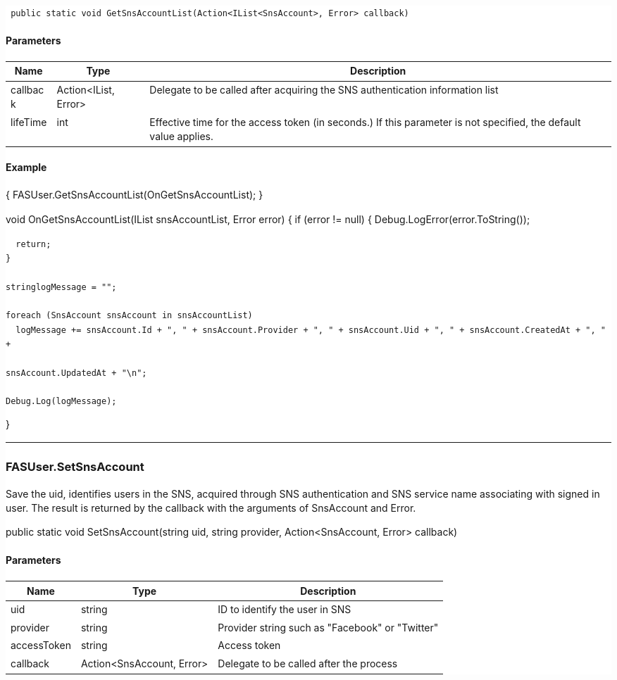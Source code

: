      public static void GetSnsAccountList(Action<IList<SnsAccount>, Error> callback)

#### Parameters
|Name|Type|Description|
|------|------|-----|
|callback|Action<IList<SnsAccount>, Error> |Delegate to be called after acquiring the SNS authentication information list|
|lifeTime|int|Effective time for the access token (in seconds.) If this parameter is not specified, the default value applies.|

#### Example

  {
    FASUser.GetSnsAccountList(OnGetSnsAccountList);
  }

  void OnGetSnsAccountList(IList<SnsAccount> snsAccountList, Error error)
  {
    if (error != null)
    {
      Debug.LogError(error.ToString());

      return;
    }

    stringlogMessage = "";

    foreach (SnsAccount snsAccount in snsAccountList)
      logMessage += snsAccount.Id + ", " + snsAccount.Provider + ", " + snsAccount.Uid + ", " + snsAccount.CreatedAt + ", " +

    snsAccount.UpdatedAt + "\n";

    Debug.Log(logMessage);
  }

-----------------
### <a name ="FASUser.SetSnsAccount">FASUser.SetSnsAccount</a>
Save the uid, identifies users in the SNS, acquired through SNS authentication and SNS service name associating with signed in user. The result is returned by the callback with the arguments of SnsAccount and Error.

  public static void SetSnsAccount(string uid, string provider, Action<SnsAccount, Error> callback)

#### Parameters
|Name|Type|Description|
|------|------|-----|
|uid|string|ID to identify the user in SNS|
|provider|string|Provider string such as "Facebook" or "Twitter"|
|accessToken|string|Access token|
|callback|Action<SnsAccount, Error>|Delegate to be called after the process|
